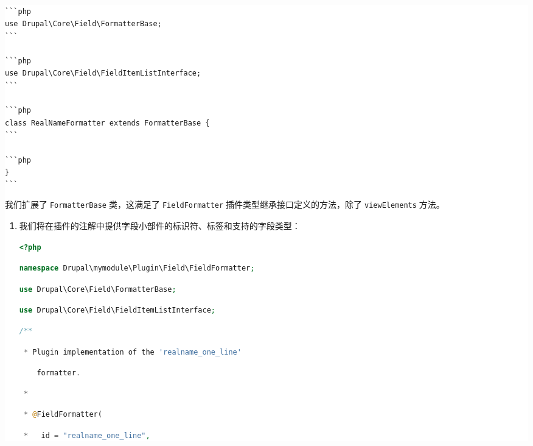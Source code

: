     ```php
    use Drupal\Core\Field\FormatterBase;
    ```

    ```php
    use Drupal\Core\Field\FieldItemListInterface;
    ```

    ```php
    class RealNameFormatter extends FormatterBase {
    ```

    ```php
    }
    ```

我们扩展了 `FormatterBase` 类，这满足了 `FieldFormatter` 插件类型继承接口定义的方法，除了 `viewElements` 方法。

1.  我们将在插件的注解中提供字段小部件的标识符、标签和支持的字段类型：

    ```php
    <?php
    ```

    ```php
    namespace Drupal\mymodule\Plugin\Field\FieldFormatter;
    ```

    ```php
    use Drupal\Core\Field\FormatterBase;
    ```

    ```php
    use Drupal\Core\Field\FieldItemListInterface;
    ```

    ```php
    /**
    ```

    ```php
     * Plugin implementation of the 'realname_one_line'
    ```

    ```php
        formatter.
    ```

    ```php
     *
    ```

    ```php
     * @FieldFormatter(
    ```

    ```php
     *   id = "realname_one_line",
    ```
